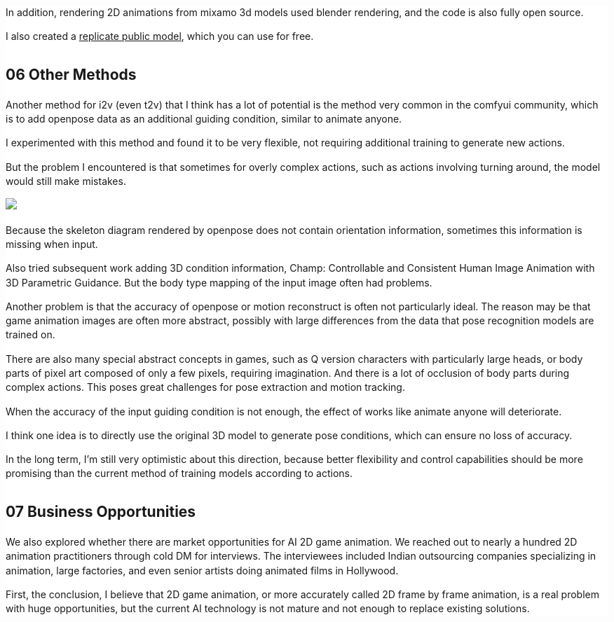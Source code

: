 In addition, rendering 2D animations from mixamo 3d models used blender rendering, and the code is also fully open source.

I also created a [replicate public model](https://replicate.com/lyogavin/godmodeanimation), which you can use for free.

## 06 Other Methods

Another method for i2v (even t2v) that I think has a lot of potential is the method very common in the comfyui community, which is to add openpose data as an additional guiding condition, similar to animate anyone.

I experimented with this method and found it to be very flexible, not requiring additional training to generate new actions.

But the problem I encountered is that sometimes for overly complex actions, such as actions involving turning around, the model would still make mistakes.

![](https://cdn-images-1.medium.com/max/2000/1*Viai8Hp9dvN1db4qCEuwqQ.gif)

Because the skeleton diagram rendered by openpose does not contain orientation information, sometimes this information is missing when input.

Also tried subsequent work adding 3D condition information, Champ: Controllable and Consistent Human Image Animation with 3D Parametric Guidance. But the body type mapping of the input image often had problems.

Another problem is that the accuracy of openpose or motion reconstruct is often not particularly ideal. The reason may be that game animation images are often more abstract, possibly with large differences from the data that pose recognition models are trained on.

There are also many special abstract concepts in games, such as Q version characters with particularly large heads, or body parts of pixel art composed of only a few pixels, requiring imagination. And there is a lot of occlusion of body parts during complex actions. This poses great challenges for pose extraction and motion tracking.

When the accuracy of the input guiding condition is not enough, the effect of works like animate anyone will deteriorate.

I think one idea is to directly use the original 3D model to generate pose conditions, which can ensure no loss of accuracy.

In the long term, I’m still very optimistic about this direction, because better flexibility and control capabilities should be more promising than the current method of training models according to actions.

## 07 Business Opportunities

We also explored whether there are market opportunities for AI 2D game animation. We reached out to nearly a hundred 2D animation practitioners through cold DM for interviews. The interviewees included Indian outsourcing companies specializing in animation, large factories, and even senior artists doing animated films in Hollywood.

First, the conclusion, I believe that 2D game animation, or more accurately called 2D frame by frame animation, is a real problem with huge opportunities, but the current AI technology is not mature and not enough to replace existing solutions.
